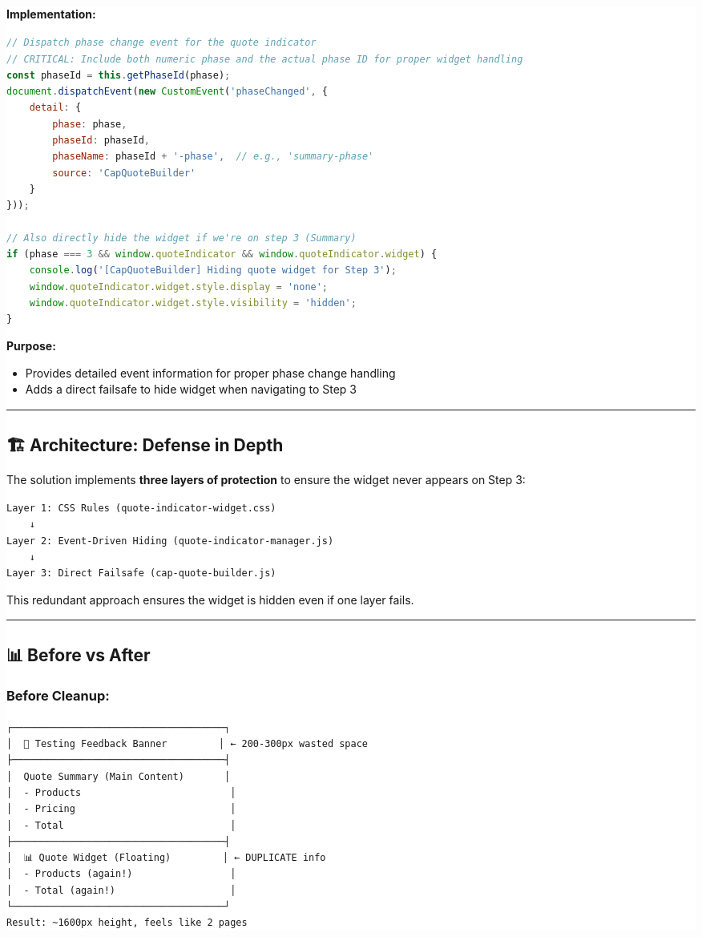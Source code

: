 **Implementation:**
```javascript
// Dispatch phase change event for the quote indicator
// CRITICAL: Include both numeric phase and the actual phase ID for proper widget handling
const phaseId = this.getPhaseId(phase);
document.dispatchEvent(new CustomEvent('phaseChanged', {
    detail: {
        phase: phase,
        phaseId: phaseId,
        phaseName: phaseId + '-phase',  // e.g., 'summary-phase'
        source: 'CapQuoteBuilder'
    }
}));

// Also directly hide the widget if we're on step 3 (Summary)
if (phase === 3 && window.quoteIndicator && window.quoteIndicator.widget) {
    console.log('[CapQuoteBuilder] Hiding quote widget for Step 3');
    window.quoteIndicator.widget.style.display = 'none';
    window.quoteIndicator.widget.style.visibility = 'hidden';
}
```

**Purpose:**
- Provides detailed event information for proper phase change handling
- Adds a direct failsafe to hide widget when navigating to Step 3

---

## 🏗️ Architecture: Defense in Depth

The solution implements **three layers of protection** to ensure the widget never appears on Step 3:

```
Layer 1: CSS Rules (quote-indicator-widget.css)
    ↓
Layer 2: Event-Driven Hiding (quote-indicator-manager.js)
    ↓
Layer 3: Direct Failsafe (cap-quote-builder.js)
```

This redundant approach ensures the widget is hidden even if one layer fails.

---

## 📊 Before vs After

### Before Cleanup:
```
┌─────────────────────────────────────┐
│  🧪 Testing Feedback Banner         │ ← 200-300px wasted space
├─────────────────────────────────────┤
│  Quote Summary (Main Content)       │
│  - Products                          │
│  - Pricing                           │
│  - Total                             │
├─────────────────────────────────────┤
│  📊 Quote Widget (Floating)         │ ← DUPLICATE info
│  - Products (again!)                 │
│  - Total (again!)                    │
└─────────────────────────────────────┘
Result: ~1600px height, feels like 2 pages
```
